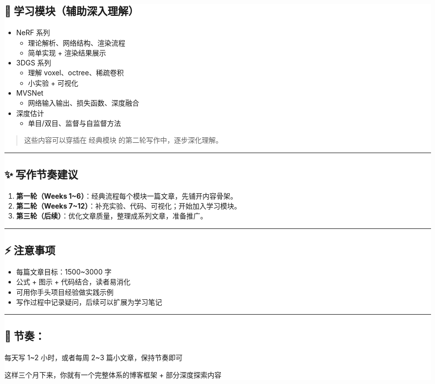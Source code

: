 ## 🌱 学习模块（辅助深入理解）

- NeRF 系列  
  - 理论解析、网络结构、渲染流程
  - 简单实现 + 渲染结果展示
- 3DGS 系列  
  - 理解 voxel、octree、稀疏卷积
  - 小实验 + 可视化
- MVSNet  
  - 网络输入输出、损失函数、深度融合
- 深度估计  
  - 单目/双目、监督与自监督方法

> 这些内容可以穿插在 经典模块 的第二轮写作中，逐步深化理解。

---

## ✨ 写作节奏建议

1. **第一轮（Weeks 1~6）**：经典流程每个模块一篇文章，先铺开内容骨架。
2. **第二轮（Weeks 7~12）**：补充实验、代码、可视化；开始加入学习模块。
3. **第三轮（后续）**：优化文章质量，整理成系列文章，准备推广。

---

## ⚡ 注意事项

- 每篇文章目标：1500~3000 字
- 公式 + 图示 + 代码结合，读者易消化
- 可用你手头项目经验做实践示例
- 写作过程中记录疑问，后续可以扩展为学习笔记

---

## 📝 节奏：

每天写 1~2 小时，或者每周 2~3 篇小文章，保持节奏即可

这样三个月下来，你就有一个完整体系的博客框架 + 部分深度探索内容
